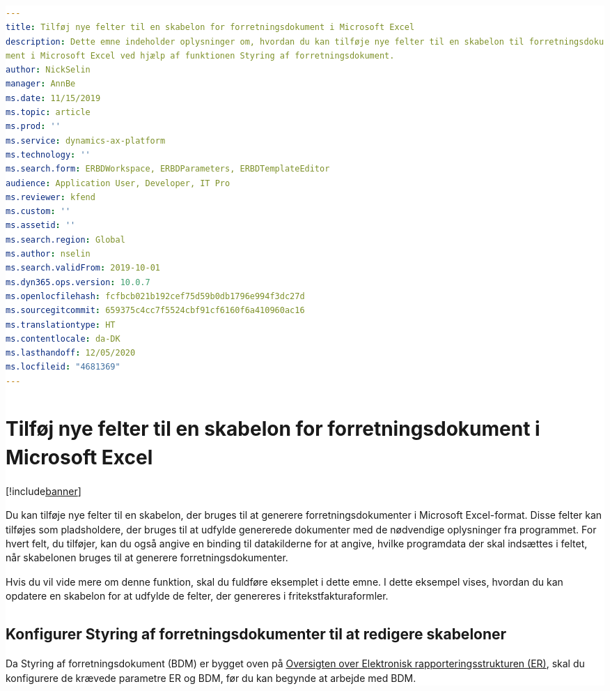 ```yaml
---
title: Tilføj nye felter til en skabelon for forretningsdokument i Microsoft Excel
description: Dette emne indeholder oplysninger om, hvordan du kan tilføje nye felter til en skabelon til forretningsdokument i Microsoft Excel ved hjælp af funktionen Styring af forretningsdokument.
author: NickSelin
manager: AnnBe
ms.date: 11/15/2019
ms.topic: article
ms.prod: ''
ms.service: dynamics-ax-platform
ms.technology: ''
ms.search.form: ERBDWorkspace, ERBDParameters, ERBDTemplateEditor
audience: Application User, Developer, IT Pro
ms.reviewer: kfend
ms.custom: ''
ms.assetid: ''
ms.search.region: Global
ms.author: nselin
ms.search.validFrom: 2019-10-01
ms.dyn365.ops.version: 10.0.7
ms.openlocfilehash: fcfbcb021b192cef75d59b0db1796e994f3dc27d
ms.sourcegitcommit: 659375c4cc7f5524cbf91cf6160f6a410960ac16
ms.translationtype: HT
ms.contentlocale: da-DK
ms.lasthandoff: 12/05/2020
ms.locfileid: "4681369"
---
```

# <a name="add-new-fields-to-a-business-document-template-in-microsoft-excel"></a>Tilføj nye felter til en skabelon for forretningsdokument i Microsoft Excel

[!include[banner](../includes/banner.md)]

Du kan tilføje nye felter til en skabelon, der bruges til at generere forretningsdokumenter i Microsoft Excel-format. Disse felter kan tilføjes som pladsholdere, der bruges til at udfylde genererede dokumenter med de nødvendige oplysninger fra programmet. For hvert felt, du tilføjer, kan du også angive en binding til datakilderne for at angive, hvilke programdata der skal indsættes i feltet, når skabelonen bruges til at generere forretningsdokumenter.

Hvis du vil vide mere om denne funktion, skal du fuldføre eksemplet i dette emne. I dette eksempel vises, hvordan du kan opdatere en skabelon for at udfylde de felter, der genereres i fritekstfakturaformler.

## <a name="configure-business-document-management-to-edit-templates"></a>Konfigurer Styring af forretningsdokumenter til at redigere skabeloner

Da Styring af forretningsdokument (BDM) er bygget oven på [Oversigten over Elektronisk rapporteringsstrukturen (ER)](general-electronic-reporting.md), skal du konfigurere de krævede parametre ER og BDM, før du kan begynde at arbejde med BDM.
